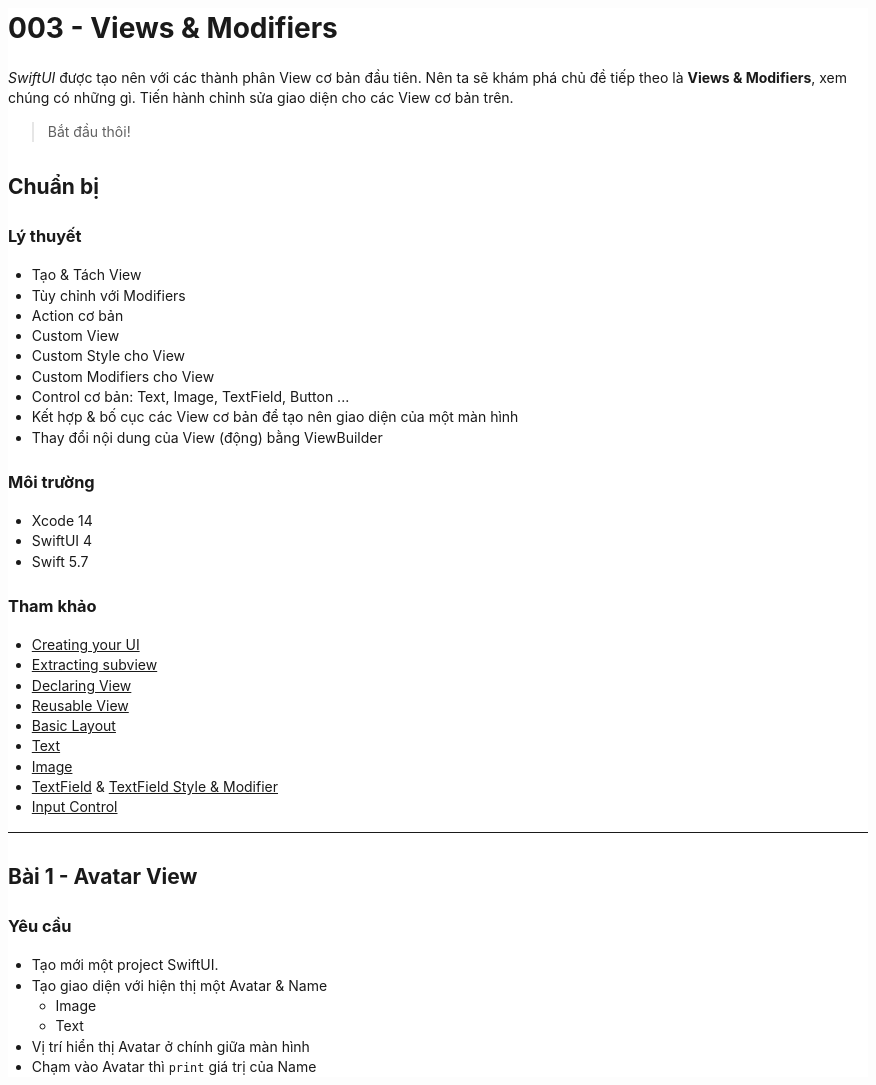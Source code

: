 # 003 - Views & Modifiers

*SwiftUI* được tạo nên với các thành phân View cơ bản đầu tiên. Nên ta sẽ khám phá  chủ đề tiếp theo là **Views & Modifiers**, xem chúng có những gì. Tiến hành chỉnh sửa giao diện cho các View cơ bản trên.

> Bắt đầu thôi!

## Chuẩn bị

### Lý thuyết

* Tạo & Tách View
* Tùy chỉnh với Modifiers
* Action cơ bản
* Custom View
* Custom Style cho View
* Custom Modifiers cho View
* Control cơ bản: Text, Image, TextField, Button ...
* Kết hợp & bố cục các View cơ bản để tạo nên giao diện của một màn hình
* Thay đổi nội dung của View (động) bằng ViewBuilder

### Môi trường

* Xcode 14
* SwiftUI 4
* Swift 5.7

### Tham khảo

* [Creating your UI](https://fxstudio.dev/creating-your-ui-swiftui-notes-2/)
* [Extracting subview](https://fxstudio.dev/extracting-subview-swiftui-notes-5/)
* [Declaring View](https://fxstudio.dev/declaring-view-swiftui-notes-8/)
* [Reusable View](https://fxstudio.dev/reusable-view-swiftui-notes-10/)
* [Basic Layout](https://fxstudio.dev/basic-layout-swiftui-notes-11/)
* [Text](https://fxstudio.dev/text-view-trong-10-phut-swiftui-notes-25/)
* [Image](https://fxstudio.dev/image-view-trong-10-phut-swiftui-notes-26/)
* [TextField](https://fxstudio.dev/basic-textfield-swiftui-notes-27/) & [TextField Style & Modifier](https://fxstudio.dev/textfield-style-modifier-swiftui-notes-28/)
* [Input Control](https://fxstudio.dev/input-controls-swiftui-notes-29/)

---

## Bài 1 - Avatar View

### Yêu cầu

* Tạo mới một project SwiftUI.
* Tạo giao diện với hiện thị một Avatar & Name
	* Image
	* Text
* Vị trí hiển thị Avatar ở chính giữa màn hình
* Chạm vào Avatar thì `print` giá trị của Name
